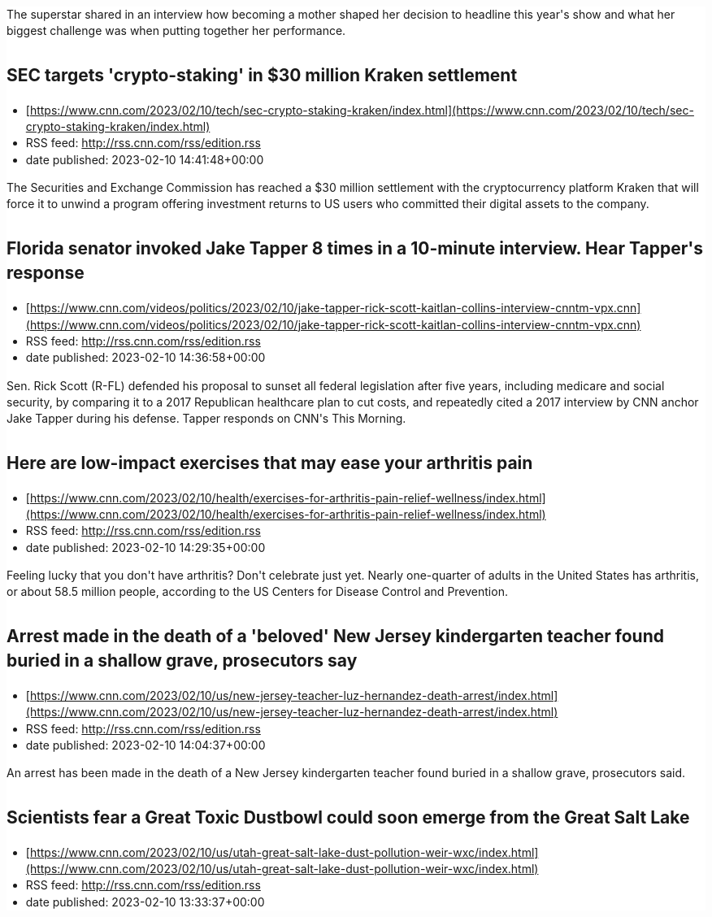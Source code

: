 The superstar shared in an interview how becoming a mother shaped her decision to headline this year's show and what her biggest challenge was when putting together her performance.

## SEC targets 'crypto-staking' in $30 million Kraken settlement
 - [https://www.cnn.com/2023/02/10/tech/sec-crypto-staking-kraken/index.html](https://www.cnn.com/2023/02/10/tech/sec-crypto-staking-kraken/index.html)
 - RSS feed: http://rss.cnn.com/rss/edition.rss
 - date published: 2023-02-10 14:41:48+00:00

The Securities and Exchange Commission has reached a $30 million settlement with the cryptocurrency platform Kraken that will force it to unwind a program offering investment returns to US users who committed their digital assets to the company.

## Florida senator invoked Jake Tapper 8 times in a 10-minute interview. Hear Tapper's response
 - [https://www.cnn.com/videos/politics/2023/02/10/jake-tapper-rick-scott-kaitlan-collins-interview-cnntm-vpx.cnn](https://www.cnn.com/videos/politics/2023/02/10/jake-tapper-rick-scott-kaitlan-collins-interview-cnntm-vpx.cnn)
 - RSS feed: http://rss.cnn.com/rss/edition.rss
 - date published: 2023-02-10 14:36:58+00:00

Sen. Rick Scott (R-FL) defended his proposal to sunset all federal legislation after five years, including medicare and social security, by comparing it to a 2017 Republican healthcare plan to cut costs, and repeatedly cited a 2017 interview by CNN anchor Jake Tapper during his defense. Tapper responds on CNN's This Morning.

## Here are low-impact exercises that may ease your arthritis pain
 - [https://www.cnn.com/2023/02/10/health/exercises-for-arthritis-pain-relief-wellness/index.html](https://www.cnn.com/2023/02/10/health/exercises-for-arthritis-pain-relief-wellness/index.html)
 - RSS feed: http://rss.cnn.com/rss/edition.rss
 - date published: 2023-02-10 14:29:35+00:00

Feeling lucky that you don't have arthritis? Don't celebrate just yet. Nearly one-quarter of adults in the United States has arthritis, or about 58.5 million people, according to the US Centers for Disease Control and Prevention.

## Arrest made in the death of a 'beloved' New Jersey kindergarten teacher found buried in a shallow grave, prosecutors say
 - [https://www.cnn.com/2023/02/10/us/new-jersey-teacher-luz-hernandez-death-arrest/index.html](https://www.cnn.com/2023/02/10/us/new-jersey-teacher-luz-hernandez-death-arrest/index.html)
 - RSS feed: http://rss.cnn.com/rss/edition.rss
 - date published: 2023-02-10 14:04:37+00:00

An arrest has been made in the death of a New Jersey kindergarten teacher found buried in a shallow grave, prosecutors said.

## Scientists fear a Great Toxic Dustbowl could soon emerge from the Great Salt Lake
 - [https://www.cnn.com/2023/02/10/us/utah-great-salt-lake-dust-pollution-weir-wxc/index.html](https://www.cnn.com/2023/02/10/us/utah-great-salt-lake-dust-pollution-weir-wxc/index.html)
 - RSS feed: http://rss.cnn.com/rss/edition.rss
 - date published: 2023-02-10 13:33:37+00:00
